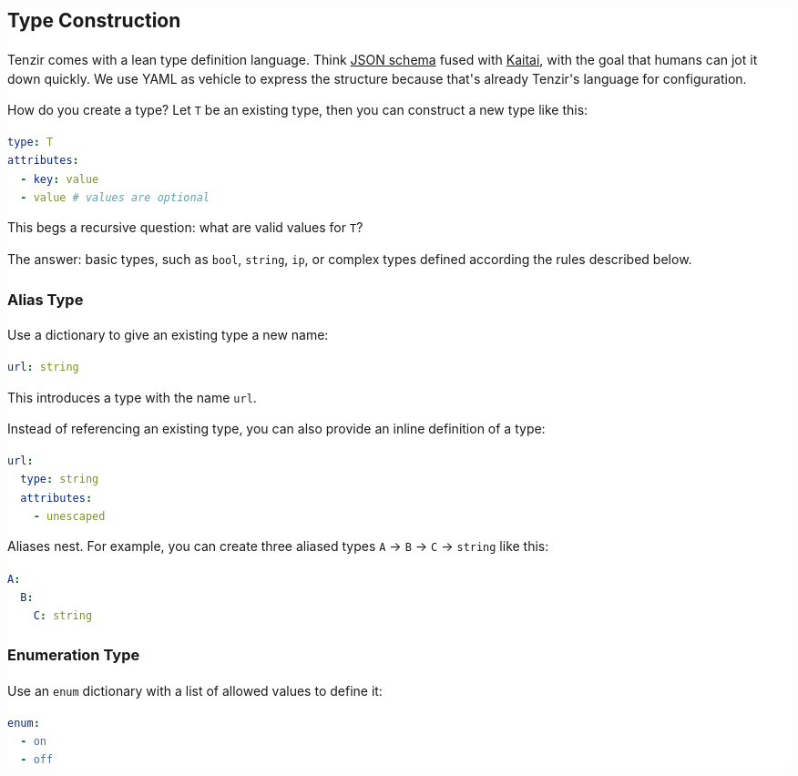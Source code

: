 ## Type Construction

Tenzir comes with a lean type definition language. Think [JSON
schema](https://json-schema.org/) fused with [Kaitai](https://kaitai.io/), with
the goal that humans can jot it down quickly. We use YAML as vehicle to express
the structure because that's already Tenzir's language for configuration.

How do you create a type? Let `T` be an existing type, then you can construct a
new type like this:

```yaml
type: T
attributes:
  - key: value
  - value # values are optional
```

This begs a recursive question: what are valid values for `T`?

The answer: basic types, such as `bool`, `string`, `ip`, or complex types
defined according the rules described below.

### Alias Type

Use a dictionary to give an existing type a new name:

```yaml
url: string
```

This introduces a type with the name `url`.

Instead of referencing an existing type, you can also provide an inline
definition of a type:

```yaml
url:
  type: string
  attributes:
    - unescaped
```

Aliases nest. For example, you can create three aliased types `A` → `B` → `C` →
`string` like this:

```yaml
A:
  B:
    C: string
```

### Enumeration Type

Use an `enum` dictionary with a list of allowed values to define it:

```yaml
enum:
  - on
  - off
```
